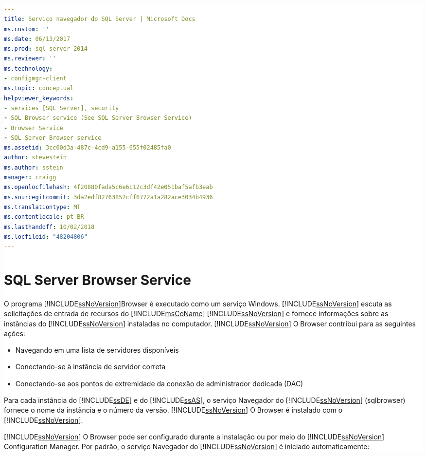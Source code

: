 ```yaml
---
title: Serviço navegador do SQL Server | Microsoft Docs
ms.custom: ''
ms.date: 06/13/2017
ms.prod: sql-server-2014
ms.reviewer: ''
ms.technology:
- configmgr-client
ms.topic: conceptual
helpviewer_keywords:
- services [SQL Server], security
- SQL Browser service (See SQL Server Browser Service)
- Browser Service
- SQL Server Browser service
ms.assetid: 3cc00d3a-487c-4cd9-a155-655f02485fa0
author: stevestein
ms.author: sstein
manager: craigg
ms.openlocfilehash: 4f20880fada5c6e6c12c3df42e051baf5afb3eab
ms.sourcegitcommit: 3da2edf82763852cff6772a1a282ace3034b4936
ms.translationtype: MT
ms.contentlocale: pt-BR
ms.lasthandoff: 10/02/2018
ms.locfileid: "48204806"
---
```

# <a name="sql-server-browser-service"></a>SQL Server Browser Service
  O programa [!INCLUDE[ssNoVersion](../../includes/ssnoversion-md.md)]Browser é executado como um serviço Windows. [!INCLUDE[ssNoVersion](../../includes/ssnoversion-md.md)] escuta as solicitações de entrada de recursos do [!INCLUDE[msCoName](../../includes/msconame-md.md)] [!INCLUDE[ssNoVersion](../../includes/ssnoversion-md.md)] e fornece informações sobre as instâncias do [!INCLUDE[ssNoVersion](../../includes/ssnoversion-md.md)] instaladas no computador. [!INCLUDE[ssNoVersion](../../includes/ssnoversion-md.md)] O Browser contribui para as seguintes ações:  
  
-   Navegando em uma lista de servidores disponíveis  
  
-   Conectando-se à instância de servidor correta  
  
-   Conectando-se aos pontos de extremidade da conexão de administrador dedicada (DAC)  
  
 Para cada instância do [!INCLUDE[ssDE](../../includes/ssde-md.md)] e do [!INCLUDE[ssAS](../../includes/ssas-md.md)], o serviço Navegador do [!INCLUDE[ssNoVersion](../../includes/ssnoversion-md.md)] (sqlbrowser) fornece o nome da instância e o número da versão. [!INCLUDE[ssNoVersion](../../includes/ssnoversion-md.md)] O Browser é instalado com o [!INCLUDE[ssNoVersion](../../includes/ssnoversion-md.md)].  
  
 [!INCLUDE[ssNoVersion](../../includes/ssnoversion-md.md)] O Browser pode ser configurado durante a instalação ou por meio do [!INCLUDE[ssNoVersion](../../includes/ssnoversion-md.md)] Configuration Manager. Por padrão, o serviço Navegador do [!INCLUDE[ssNoVersion](../../includes/ssnoversion-md.md)] é iniciado automaticamente:  
  